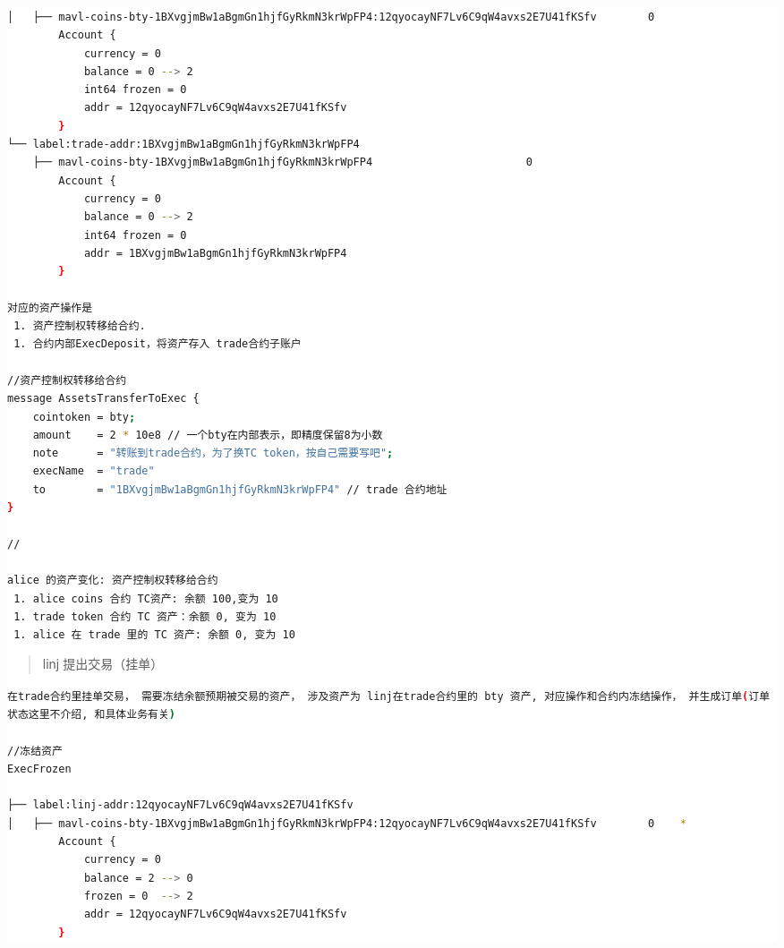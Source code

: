 ```bash
│   ├── mavl-coins-bty-1BXvgjmBw1aBgmGn1hjfGyRkmN3krWpFP4:12qyocayNF7Lv6C9qW4avxs2E7U41fKSfv        0
        Account {
            currency = 0
            balance = 0 --> 2
            int64 frozen = 0
            addr = 12qyocayNF7Lv6C9qW4avxs2E7U41fKSfv
        }
└── label:trade-addr:1BXvgjmBw1aBgmGn1hjfGyRkmN3krWpFP4
    ├── mavl-coins-bty-1BXvgjmBw1aBgmGn1hjfGyRkmN3krWpFP4                        0   
        Account {
            currency = 0
            balance = 0 --> 2
            int64 frozen = 0
            addr = 1BXvgjmBw1aBgmGn1hjfGyRkmN3krWpFP4
        }
 
对应的资产操作是
 1. 资产控制权转移给合约.
 1. 合约内部ExecDeposit，将资产存入 trade合约子账户
 
//资产控制权转移给合约
message AssetsTransferToExec {
    cointoken = bty;
    amount    = 2 * 10e8 // 一个bty在内部表示，即精度保留8为小数
    note      = "转账到trade合约，为了换TC token，按自己需要写吧";
    execName  = "trade"
    to        = "1BXvgjmBw1aBgmGn1hjfGyRkmN3krWpFP4" // trade 合约地址
}
 
//
 
alice 的资产变化: 资产控制权转移给合约
 1. alice coins 合约 TC资产: 余额 100,变为 10
 1. trade token 合约 TC 资产：余额 0, 变为 10
 1. alice 在 trade 里的 TC 资产: 余额 0, 变为 10
```

>linj 提出交易（挂单）

```bash
在trade合约里挂单交易， 需要冻结余额预期被交易的资产， 涉及资产为 linj在trade合约里的 bty 资产, 对应操作和合约内冻结操作， 并生成订单(订单状态这里不介绍, 和具体业务有关)
 
//冻结资产
ExecFrozen
 
├── label:linj-addr:12qyocayNF7Lv6C9qW4avxs2E7U41fKSfv                           
│   ├── mavl-coins-bty-1BXvgjmBw1aBgmGn1hjfGyRkmN3krWpFP4:12qyocayNF7Lv6C9qW4avxs2E7U41fKSfv        0    *
        Account {
            currency = 0
            balance = 2 --> 0
            frozen = 0  --> 2
            addr = 12qyocayNF7Lv6C9qW4avxs2E7U41fKSfv
        }
```
